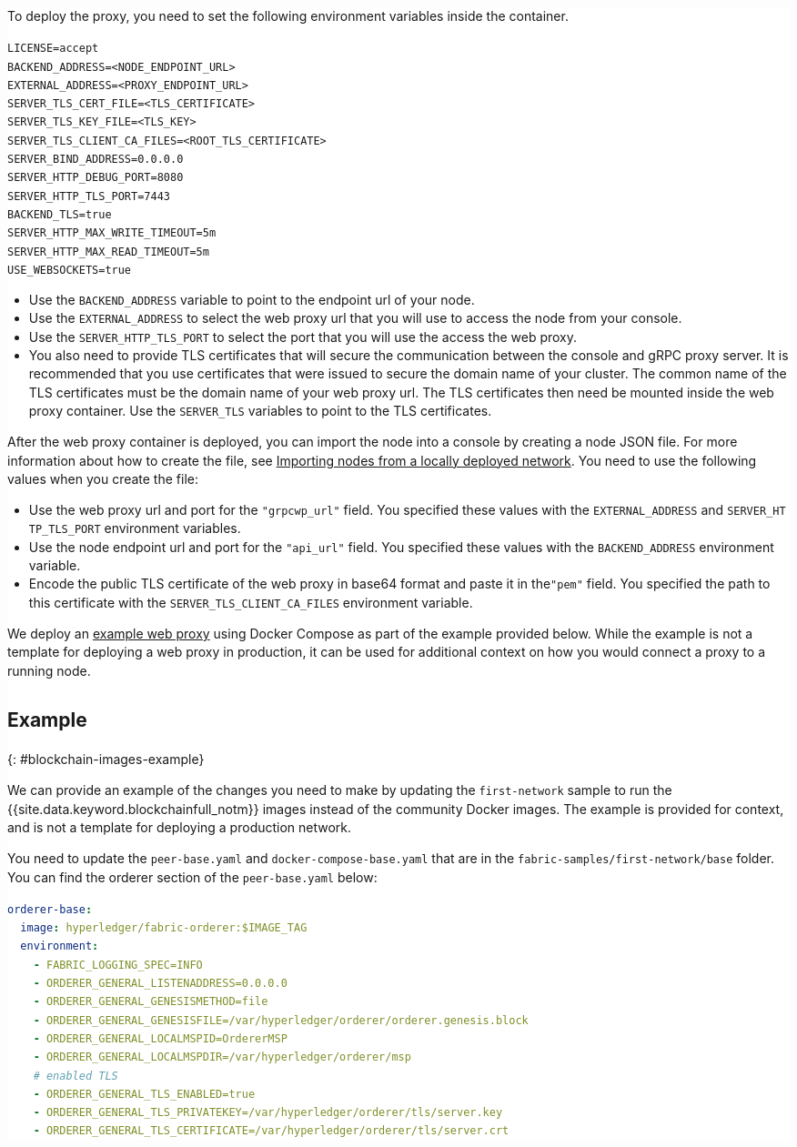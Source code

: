 To deploy the proxy, you need to set the following environment variables inside the container.
```
LICENSE=accept
BACKEND_ADDRESS=<NODE_ENDPOINT_URL>
EXTERNAL_ADDRESS=<PROXY_ENDPOINT_URL>
SERVER_TLS_CERT_FILE=<TLS_CERTIFICATE>
SERVER_TLS_KEY_FILE=<TLS_KEY>
SERVER_TLS_CLIENT_CA_FILES=<ROOT_TLS_CERTIFICATE>
SERVER_BIND_ADDRESS=0.0.0.0
SERVER_HTTP_DEBUG_PORT=8080
SERVER_HTTP_TLS_PORT=7443
BACKEND_TLS=true
SERVER_HTTP_MAX_WRITE_TIMEOUT=5m
SERVER_HTTP_MAX_READ_TIMEOUT=5m
USE_WEBSOCKETS=true
```
- Use the `BACKEND_ADDRESS` variable to point to the endpoint url of your node.
- Use the `EXTERNAL_ADDRESS` to select the web proxy url that you will use to access the node from your console.
- Use the `SERVER_HTTP_TLS_PORT` to select the port that you will use the access the web proxy.
- You also need to provide TLS certificates that will secure the communication between the console and gRPC proxy server. It is recommended that you use certificates that were issued to secure the domain name of your cluster. The common name of the TLS certificates must be the domain name of your web proxy url. The TLS certificates then need be mounted inside the web proxy container. Use the `SERVER_TLS` variables to point to the TLS certificates.

After the web proxy container is deployed, you can import the node into a console by creating a node JSON file. For more information about how to create the file, see [Importing nodes from a locally deployed network](/docs/services/blockchain?topic=blockchain-ibp-console-import-nodes#ibp-console-import-icp). You need to use the following values when you create the file:
- Use the web proxy url and port for the `"grpcwp_url"` field. You specified these values with the `EXTERNAL_ADDRESS` and `SERVER_HTTP_TLS_PORT` environment variables.
- Use the node endpoint url and port for the `"api_url"` field. You specified these values with the `BACKEND_ADDRESS` environment variable.
- Encode the public TLS certificate of the web proxy in base64 format and paste it in the`"pem"` field. You specified the path to this certificate with the `SERVER_TLS_CLIENT_CA_FILES` environment variable.

We deploy an [example web proxy](#example-proxy) using Docker Compose as part of the example provided below. While the example is not a template for deploying a web proxy in production, it can be used for additional context on how you would connect a proxy to a running node.

## Example
{: #blockchain-images-example}

We can provide an example of the changes you need to make by updating the `first-network` sample to run the {{site.data.keyword.blockchainfull_notm}} images instead of the community Docker images. The example is provided for context, and is not a template for deploying a production network.

You need to update the `peer-base.yaml` and `docker-compose-base.yaml` that are in the `fabric-samples/first-network/base` folder. You can find the orderer section of the `peer-base.yaml` below:

```yaml
orderer-base:
  image: hyperledger/fabric-orderer:$IMAGE_TAG
  environment:
    - FABRIC_LOGGING_SPEC=INFO
    - ORDERER_GENERAL_LISTENADDRESS=0.0.0.0
    - ORDERER_GENERAL_GENESISMETHOD=file
    - ORDERER_GENERAL_GENESISFILE=/var/hyperledger/orderer/orderer.genesis.block
    - ORDERER_GENERAL_LOCALMSPID=OrdererMSP
    - ORDERER_GENERAL_LOCALMSPDIR=/var/hyperledger/orderer/msp
    # enabled TLS
    - ORDERER_GENERAL_TLS_ENABLED=true
    - ORDERER_GENERAL_TLS_PRIVATEKEY=/var/hyperledger/orderer/tls/server.key
    - ORDERER_GENERAL_TLS_CERTIFICATE=/var/hyperledger/orderer/tls/server.crt
```